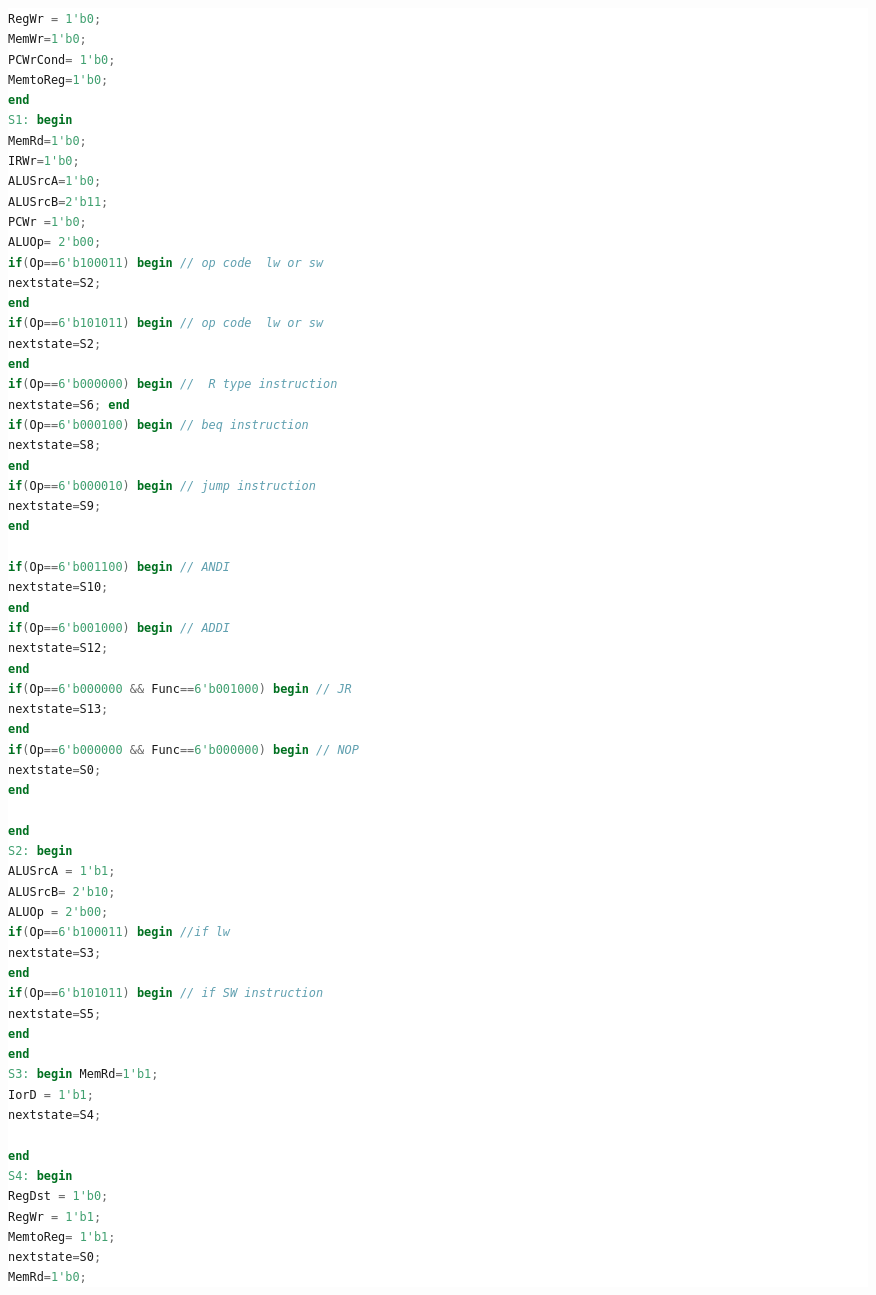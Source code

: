 ```verilog
RegWr = 1'b0; 
MemWr=1'b0; 
PCWrCond= 1'b0; 
MemtoReg=1'b0;
end
S1: begin 
MemRd=1'b0;
IRWr=1'b0;
ALUSrcA=1'b0;
ALUSrcB=2'b11;
PCWr =1'b0;
ALUOp= 2'b00;
if(Op==6'b100011) begin // op code  lw or sw
nextstate=S2; 
end
if(Op==6'b101011) begin // op code  lw or sw 
nextstate=S2;
end
if(Op==6'b000000) begin //  R type instruction
nextstate=S6; end
if(Op==6'b000100) begin // beq instruction 
nextstate=S8;
end
if(Op==6'b000010) begin // jump instruction 
nextstate=S9;
end

if(Op==6'b001100) begin // ANDI
nextstate=S10; 
end
if(Op==6'b001000) begin // ADDI
nextstate=S12; 
end
if(Op==6'b000000 && Func==6'b001000) begin // JR
nextstate=S13; 
end
if(Op==6'b000000 && Func==6'b000000) begin // NOP
nextstate=S0; 
end

end
S2: begin
ALUSrcA = 1'b1;
ALUSrcB= 2'b10; 
ALUOp = 2'b00;
if(Op==6'b100011) begin //if lw 
nextstate=S3;
end
if(Op==6'b101011) begin // if SW instruction 
nextstate=S5;
end 
end
S3: begin MemRd=1'b1;
IorD = 1'b1; 
nextstate=S4;

end
S4: begin
RegDst = 1'b0;
RegWr = 1'b1; 
MemtoReg= 1'b1; 
nextstate=S0; 
MemRd=1'b0;
```